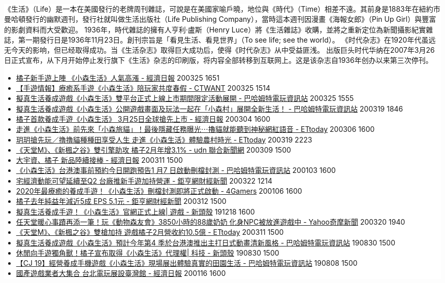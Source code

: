 《生活》（Life）是一本在美國發行的老牌周刊雜誌，可說是在美國家喻戶曉，地位與《時代》（Time）相差不遠。其前身是1883年在紐約市曼哈頓發行的幽默週刊，發行社就叫做生活出版社（Life Publishing Company），當時這本週刊因漫畫《海報女郎》（Pin Up Girl）與豐富的影劇資料而大受歡迎。
1936年，時代雜誌的擁有人亨利·盧斯（Henry Luce）將《生活雜誌》收購，並將之重新定位為新聞攝影紀實雜誌，第一期發行日是1936年11月23日。創刊宗旨是「看見生活、看見世界」（To see life; see the world）。
《时代杂志》在1920年代虽远无今天的影响，但已经取得成功。当《生活杂志》取得巨大成功后，使得《时代杂志》从中受益匪浅。
出版巨头时代华纳在2007年3月26日正式宣布，从下月开始停止发行旗下《生活》杂志的印刷版，将内容全部转移到互联网上。这是该杂志自1936年创办以来第三次停刊。
- [橘子新手遊上陣 《小森生活》人氣高漲 - 經濟日報](https://money.udn.com/money/story/5612/4442939 "橘子新手遊上陣 《小森生活》人氣高漲 - 經濟日報") 200325 1651
- [【手遊情報】療癒系手遊《小森生活》陪玩家共度春假 - CTWANT](https://www.ctwant.com/article/42855 "【手遊情報】療癒系手遊《小森生活》陪玩家共度春假 - CTWANT") 200325 1514
- [擬真生活養成遊戲《小森生活》雙平台正式上線上市期間限定活動展開 - 巴哈姆特電玩資訊站](https://gnn.gamer.com.tw/detail.php?sn=194485 "擬真生活養成遊戲《小森生活》雙平台正式上線上市期間限定活動展開 - 巴哈姆特電玩資訊站") 200325 1555
- [擬真生活養成遊戲《小森生活》公開遊戲畫面及玩法一起在「小森村」展開全新生活！ - 巴哈姆特電玩資訊站](https://gnn.gamer.com.tw/detail.php?sn=194237 "擬真生活養成遊戲《小森生活》公開遊戲畫面及玩法一起在「小森村」展開全新生活！ - 巴哈姆特電玩資訊站") 200319 1846
- [橘子首款養成手遊《小森生活》 3月25日全球搶先上市 - 經濟日報](https://money.udn.com/money/story/5612/4388854 "橘子首款養成手遊《小森生活》 3月25日全球搶先上市 - 經濟日報") 200304 1600
- [走進《小森生活》前先來「小森旅貓」！最後隱藏任務曝光⋯擼貓就能聽到神秘網紅語音 - ETtoday](https://game.ettoday.net/article/1659741.htm "走進《小森生活》前先來「小森旅貓」！最後隱藏任務曝光⋯擼貓就能聽到神秘網紅語音 - ETtoday") 200306 1600
- [玥玥搶先玩／撸撸貓種種田享受人生 走進《小森生活》體驗農村時光 - ETtoday](https://game.ettoday.net/article/1671982.htm "玥玥搶先玩／撸撸貓種種田享受人生 走進《小森生活》體驗農村時光 - ETtoday") 200319 2223
- [《天堂M》、《新楓之谷》雙引擎助攻 橘子2月年增3.1% - udn 聯合新聞網](https://udn.com/news/story/7254/4400993 "《天堂M》、《新楓之谷》雙引擎助攻 橘子2月年增3.1% - udn 聯合新聞網") 200309 1500
- [大宇資、橘子 新品陸續接棒 - 經濟日報](https://money.udn.com/money/story/11074/4405857 "大宇資、橘子 新品陸續接棒 - 經濟日報") 200311 1500
- [《小森生活》台港澳事前預約今日開跑預告1 月7 日啟動刪檔封測 - 巴哈姆特電玩資訊站](https://gnn.gamer.com.tw/detail.php?sn=190964 "《小森生活》台港澳事前預約今日開跑預告1 月7 日啟動刪檔封測 - 巴哈姆特電玩資訊站") 200103 1600
- [宅經濟動能可望延續至Q2 台廠推新手遊加持營運 - 鉅亨網財經新聞](https://m.cnyes.com/news/id/4456076 "宅經濟動能可望延續至Q2 台廠推新手遊加持營運 - 鉅亨網財經新聞") 200322 1214
- [2020年最療癒的養成手遊！《小森生活》刪檔封測即將正式啟動 - 4Gamers](https://www.4gamers.com.tw/news/detail/41677/gamania-komori-life-pre-register "2020年最療癒的養成手遊！《小森生活》刪檔封測即將正式啟動 - 4Gamers") 200106 1600
- [橘子去年純益年減近5成 EPS 5.1元 - 鉅亨網財經新聞](https://m.cnyes.com/news/id/4452286 "橘子去年純益年減近5成 EPS 5.1元 - 鉅亨網財經新聞") 200312 1500
- [擬真生活養成手遊！《小森生活》官網正式上線| 遊戲 - 新頭殼](https://newtalk.tw/news/view/2019-12-18/342075 "擬真生活養成手遊！《小森生活》官網正式上線| 遊戲 - 新頭殼") 191218 1600
- [任天堂暖心事蹟再添一筆！玩《動物森友會》3850小時的88歲奶奶 化身NPC被放進遊戲中 - Yahoo奇摩新聞](https://tw.news.yahoo.com/%E4%BB%BB%E5%A4%A9%E5%A0%82%E6%9A%96%E5%BF%83%E4%BA%8B%E8%B9%9F%E5%86%8D%E6%B7%BB-%E7%AD%86-%E7%8E%A9-%E5%8B%95%E7%89%A9%E6%A3%AE%E5%8F%8B%E6%9C%83-3850%E5%B0%8F%E6%99%82%E7%9A%8488%E6%AD%B2%E5%A5%B6%E5%A5%B6-114045387.html "任天堂暖心事蹟再添一筆！玩《動物森友會》3850小時的88歲奶奶 化身NPC被放進遊戲中 - Yahoo奇摩新聞") 200320 1940
- [《天堂M》、《新楓之谷》雙槍加持 遊戲橘子2月營收約10.5億 - ETtoday](https://game.ettoday.net/article/1665286.htm "《天堂M》、《新楓之谷》雙槍加持 遊戲橘子2月營收約10.5億 - ETtoday") 200311 1500
- [擬真生活養成遊戲《小森生活》預計今年第4 季於台港澳推出主打日式動畫清新風格 - 巴哈姆特電玩資訊站](https://gnn.gamer.com.tw/detail.php?sn=185056 "擬真生活養成遊戲《小森生活》預計今年第4 季於台港澳推出主打日式動畫清新風格 - 巴哈姆特電玩資訊站") 190830 1500
- [休閒向手遊獨角獸！橘子宣布取得《小森生活》代理權| 科技 - 新頭殼](https://newtalk.tw/news/view/2019-08-30/292717 "休閒向手遊獨角獸！橘子宣布取得《小森生活》代理權| 科技 - 新頭殼") 190830 1500
- [【CJ 19】經營養成手機遊戲《小森生活》現場展出體驗真實的田園生活 - 巴哈姆特電玩資訊站](https://gnn.gamer.com.tw/detail.php?sn=183939 "【CJ 19】經營養成手機遊戲《小森生活》現場展出體驗真實的田園生活 - 巴哈姆特電玩資訊站") 190808 1500
- [國產遊戲業者大集合 台北電玩展設臺灣館 - 經濟日報](https://money.udn.com/money/story/5640/4290806 "國產遊戲業者大集合 台北電玩展設臺灣館 - 經濟日報") 200116 1600

